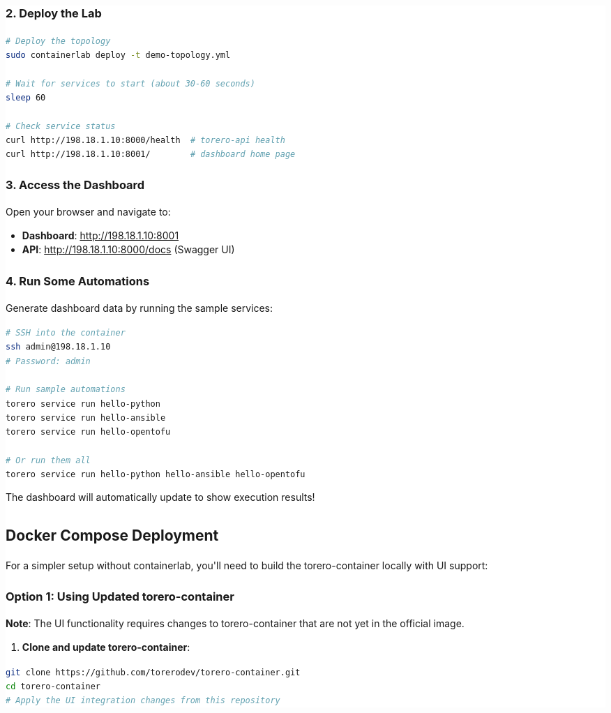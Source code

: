 ### 2. Deploy the Lab

```bash
# Deploy the topology
sudo containerlab deploy -t demo-topology.yml

# Wait for services to start (about 30-60 seconds)
sleep 60

# Check service status
curl http://198.18.1.10:8000/health  # torero-api health
curl http://198.18.1.10:8001/        # dashboard home page
```

### 3. Access the Dashboard

Open your browser and navigate to:
- **Dashboard**: http://198.18.1.10:8001
- **API**: http://198.18.1.10:8000/docs (Swagger UI)

### 4. Run Some Automations

Generate dashboard data by running the sample services:

```bash
# SSH into the container
ssh admin@198.18.1.10
# Password: admin

# Run sample automations
torero service run hello-python
torero service run hello-ansible  
torero service run hello-opentofu

# Or run them all
torero service run hello-python hello-ansible hello-opentofu
```

The dashboard will automatically update to show execution results!

## Docker Compose Deployment

For a simpler setup without containerlab, you'll need to build the torero-container locally with UI support:

### Option 1: Using Updated torero-container

**Note**: The UI functionality requires changes to torero-container that are not yet in the official image.

1. **Clone and update torero-container**:
```bash
git clone https://github.com/torerodev/torero-container.git
cd torero-container
# Apply the UI integration changes from this repository
```
